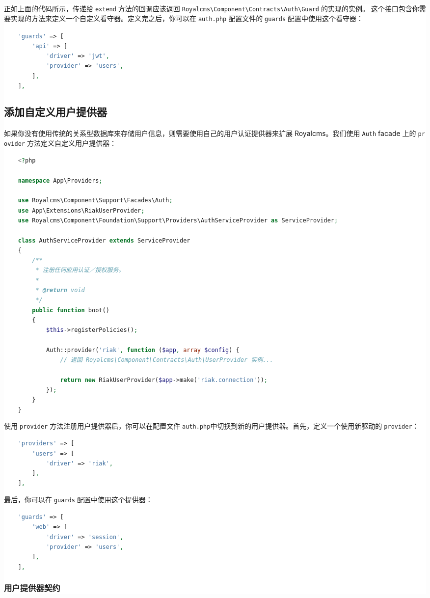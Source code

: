 正如上面的代码所示，传递给 `extend` 方法的回调应该返回 `Royalcms\Component\Contracts\Auth\Guard` 的实现的实例。 这个接口包含你需要实现的方法来定义一个自定义看守器。定义完之后，你可以在 `auth.php` 配置文件的 `guards` 配置中使用这个看守器：
```php
    'guards' => [
        'api' => [
            'driver' => 'jwt',
            'provider' => 'users',
        ],
    ],
```
<a name="adding-custom-user-providers"></a>
## 添加自定义用户提供器

如果你没有使用传统的关系型数据库来存储用户信息，则需要使用自己的用户认证提供器来扩展 Royalcms。我们使用 `Auth` facade 上的 `provider` 方法定义自定义用户提供器：
```php
    <?php

    namespace App\Providers;

    use Royalcms\Component\Support\Facades\Auth;
    use App\Extensions\RiakUserProvider;
    use Royalcms\Component\Foundation\Support\Providers\AuthServiceProvider as ServiceProvider;

    class AuthServiceProvider extends ServiceProvider
    {
        /**
         * 注册任何应用认证／授权服务。
         *
         * @return void
         */
        public function boot()
        {
            $this->registerPolicies();

            Auth::provider('riak', function ($app, array $config) {
                // 返回 Royalcms\Component\Contracts\Auth\UserProvider 实例...

                return new RiakUserProvider($app->make('riak.connection'));
            });
        }
    }
```
使用 `provider` 方法注册用户提供器后，你可以在配置文件 `auth.php`中切换到新的用户提供器。首先，定义一个使用新驱动的 `provider`：
```php
    'providers' => [
        'users' => [
            'driver' => 'riak',
        ],
    ],
```
最后，你可以在 `guards` 配置中使用这个提供器：
```php
    'guards' => [
        'web' => [
            'driver' => 'session',
            'provider' => 'users',
        ],
    ],
```
<a name="the-user-provider-contract"></a>
### 用户提供器契约
